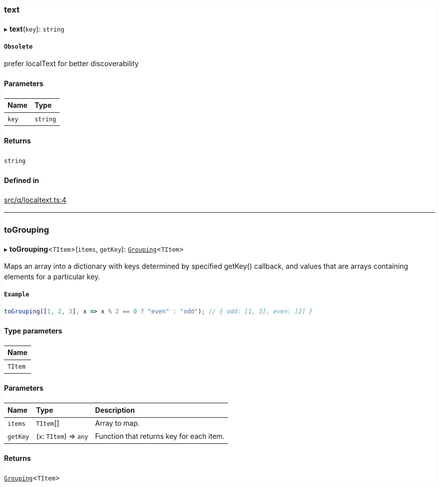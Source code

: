 ### text

▸ **text**(`key`): `string`

**`Obsolete`**

prefer localText for better discoverability

#### Parameters

| Name | Type |
| :------ | :------ |
| `key` | `string` |

#### Returns

`string`

#### Defined in

[src/q/localtext.ts:4](https://github.com/serenity-is/serenity/blob/master/packages/corelib/src/q/localtext.ts#L4)

___

### toGrouping

▸ **toGrouping**<`TItem`\>(`items`, `getKey`): [`Grouping`](q.md#grouping)<`TItem`\>

Maps an array into a dictionary with keys determined by specified getKey() callback,
and values that are arrays containing elements for a particular key.

**`Example`**

```ts
toGrouping([1, 2, 3], x => x % 2 == 0 ? "even" : "odd"); // { odd: [1, 3], even: [2] }
```

#### Type parameters

| Name |
| :------ |
| `TItem` |

#### Parameters

| Name | Type | Description |
| :------ | :------ | :------ |
| `items` | `TItem`[] | Array to map. |
| `getKey` | (`x`: `TItem`) => `any` | Function that returns key for each item. |

#### Returns

[`Grouping`](q.md#grouping)<`TItem`\>

